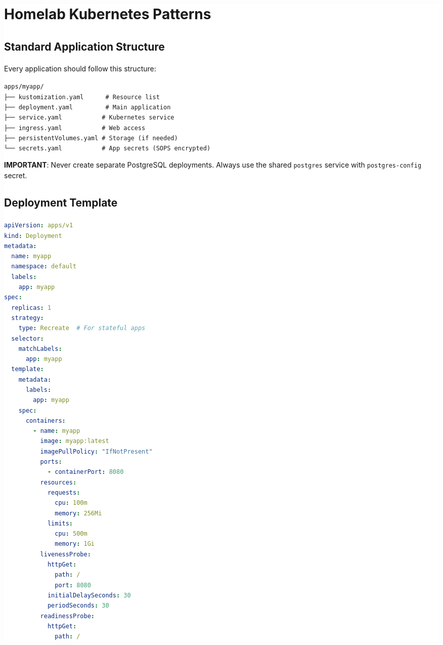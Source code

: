 # Homelab Kubernetes Patterns

## Standard Application Structure

Every application should follow this structure:

```
apps/myapp/
├── kustomization.yaml      # Resource list
├── deployment.yaml         # Main application
├── service.yaml           # Kubernetes service
├── ingress.yaml           # Web access
├── persistentVolumes.yaml # Storage (if needed)
└── secrets.yaml           # App secrets (SOPS encrypted)
```

**IMPORTANT**: Never create separate PostgreSQL deployments. Always use the shared `postgres` service with `postgres-config` secret.

## Deployment Template

```yaml
apiVersion: apps/v1
kind: Deployment
metadata:
  name: myapp
  namespace: default
  labels:
    app: myapp
spec:
  replicas: 1
  strategy:
    type: Recreate  # For stateful apps
  selector:
    matchLabels:
      app: myapp
  template:
    metadata:
      labels:
        app: myapp
    spec:
      containers:
        - name: myapp
          image: myapp:latest
          imagePullPolicy: "IfNotPresent"
          ports:
            - containerPort: 8080
          resources:
            requests:
              cpu: 100m
              memory: 256Mi
            limits:
              cpu: 500m
              memory: 1Gi
          livenessProbe:
            httpGet:
              path: /
              port: 8080
            initialDelaySeconds: 30
            periodSeconds: 30
          readinessProbe:
            httpGet:
              path: /
```